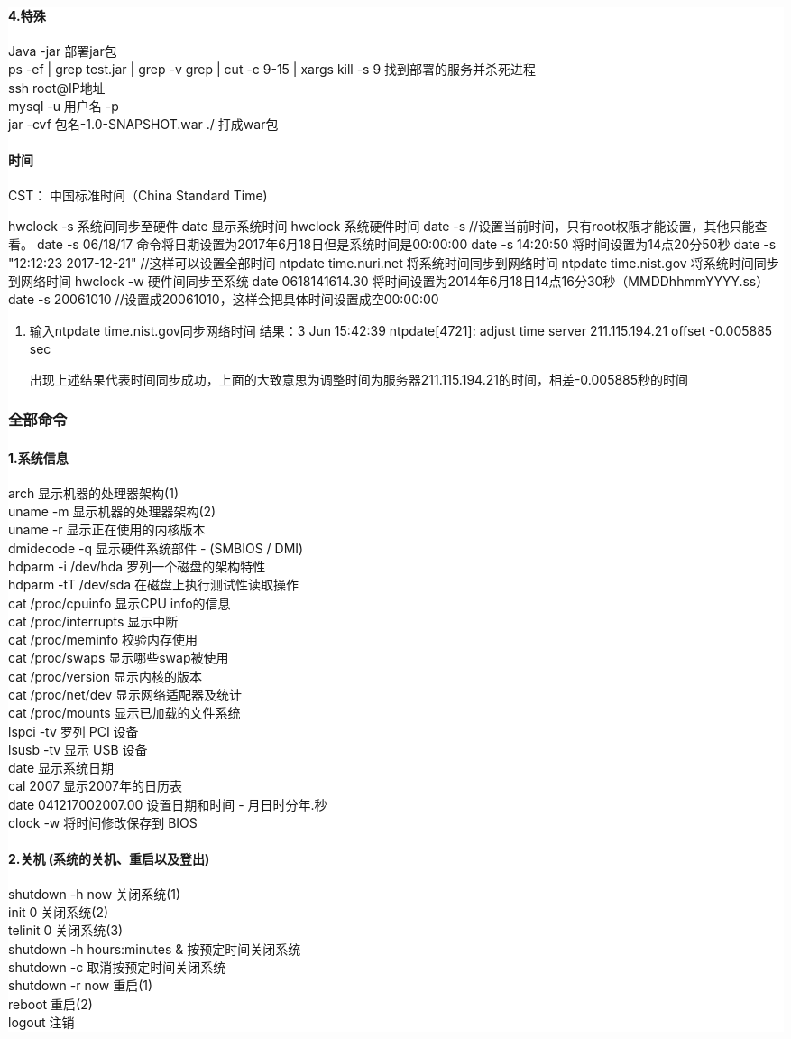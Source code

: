 #### 4.特殊
Java -jar  部署jar包  
ps -ef | grep test.jar | grep -v grep | cut -c 9-15 | xargs kill -s 9 找到部署的服务并杀死进程  
ssh root@IP地址  
mysql -u 用户名 -p  
jar -cvf 包名-1.0-SNAPSHOT.war ./   打成war包  

#### 时间
CST：          中国标准时间（China Standard Time)

hwclock -s     系统间同步至硬件
date        显示系统时间
hwclock     系统硬件时间
date -s     //设置当前时间，只有root权限才能设置，其他只能查看。
date -s 06/18/17 命令将日期设置为2017年6月18日但是系统时间是00:00:00
date -s 14:20:50   将时间设置为14点20分50秒
date -s "12:12:23 2017-12-21" //这样可以设置全部时间
ntpdate time.nuri.net 将系统时间同步到网络时间
ntpdate time.nist.gov 将系统时间同步到网络时间
hwclock -w     硬件间同步至系统
date 0618141614.30  将时间设置为2014年6月18日14点16分30秒（MMDDhhmmYYYY.ss）
date -s 20061010 //设置成20061010，这样会把具体时间设置成空00:00:00
1. 输入ntpdate time.nist.gov同步网络时间
结果：3 Jun 15:42:39 ntpdate[4721]: adjust time server 211.115.194.21 offset -0.005885 sec

    出现上述结果代表时间同步成功，上面的大致意思为调整时间为服务器211.115.194.21的时间，相差-0.005885秒的时间

### 全部命令
#### 1.系统信息
arch 显示机器的处理器架构(1)  
uname -m 显示机器的处理器架构(2)  
uname -r 显示正在使用的内核版本  
dmidecode -q 显示硬件系统部件 - (SMBIOS / DMI)  
hdparm -i /dev/hda 罗列一个磁盘的架构特性  
hdparm -tT /dev/sda 在磁盘上执行测试性读取操作  
cat /proc/cpuinfo 显示CPU info的信息  
cat /proc/interrupts 显示中断  
cat /proc/meminfo 校验内存使用  
cat /proc/swaps 显示哪些swap被使用  
cat /proc/version 显示内核的版本  
cat /proc/net/dev 显示网络适配器及统计  
cat /proc/mounts 显示已加载的文件系统  
lspci -tv 罗列 PCI 设备  
lsusb -tv 显示 USB 设备  
date 显示系统日期  
cal 2007 显示2007年的日历表  
date 041217002007.00 设置日期和时间 - 月日时分年.秒  
clock -w 将时间修改保存到 BIOS  

#### 2.关机 (系统的关机、重启以及登出)  
shutdown -h now 关闭系统(1)  
init 0 关闭系统(2)  
telinit 0 关闭系统(3)  
shutdown -h hours:minutes & 按预定时间关闭系统  
shutdown -c 取消按预定时间关闭系统  
shutdown -r now 重启(1)  
reboot 重启(2)  
logout 注销  
